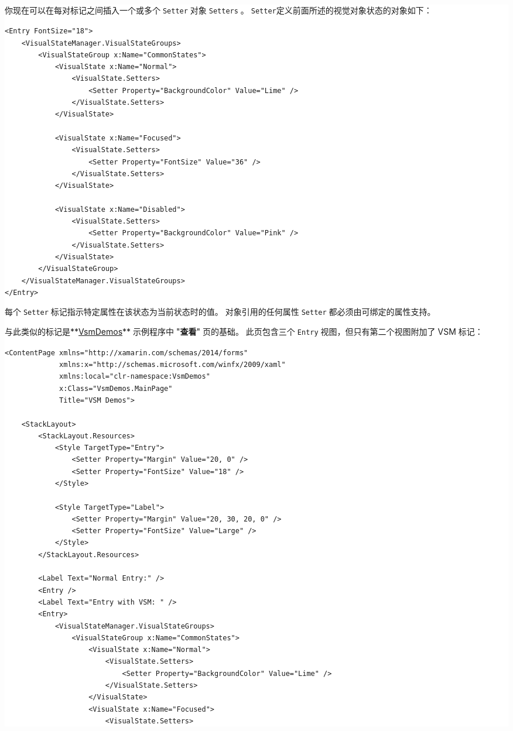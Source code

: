 你现在可以在每对标记之间插入一个或多个 `Setter` 对象 `Setters` 。 `Setter`定义前面所述的视觉对象状态的对象如下：

```xaml
<Entry FontSize="18">
    <VisualStateManager.VisualStateGroups>
        <VisualStateGroup x:Name="CommonStates">
            <VisualState x:Name="Normal">
                <VisualState.Setters>
                    <Setter Property="BackgroundColor" Value="Lime" />
                </VisualState.Setters>
            </VisualState>

            <VisualState x:Name="Focused">
                <VisualState.Setters>
                    <Setter Property="FontSize" Value="36" />
                </VisualState.Setters>
            </VisualState>

            <VisualState x:Name="Disabled">
                <VisualState.Setters>
                    <Setter Property="BackgroundColor" Value="Pink" />
                </VisualState.Setters>
            </VisualState>
        </VisualStateGroup>
    </VisualStateManager.VisualStateGroups>
</Entry>
```

每个 `Setter` 标记指示特定属性在该状态为当前状态时的值。 对象引用的任何属性 `Setter` 都必须由可绑定的属性支持。

与此类似的标记是**[VsmDemos](https://docs.microsoft.com/samples/xamarin/xamarin-forms-samples/userinterface-vsmdemos)** 示例程序中 "**查看**" 页的基础。 此页包含三个 `Entry` 视图，但只有第二个视图附加了 VSM 标记：

```xaml
<ContentPage xmlns="http://xamarin.com/schemas/2014/forms"
             xmlns:x="http://schemas.microsoft.com/winfx/2009/xaml"
             xmlns:local="clr-namespace:VsmDemos"
             x:Class="VsmDemos.MainPage"
             Title="VSM Demos">

    <StackLayout>
        <StackLayout.Resources>
            <Style TargetType="Entry">
                <Setter Property="Margin" Value="20, 0" />
                <Setter Property="FontSize" Value="18" />
            </Style>

            <Style TargetType="Label">
                <Setter Property="Margin" Value="20, 30, 20, 0" />
                <Setter Property="FontSize" Value="Large" />
            </Style>
        </StackLayout.Resources>

        <Label Text="Normal Entry:" />
        <Entry />
        <Label Text="Entry with VSM: " />
        <Entry>
            <VisualStateManager.VisualStateGroups>
                <VisualStateGroup x:Name="CommonStates">
                    <VisualState x:Name="Normal">
                        <VisualState.Setters>
                            <Setter Property="BackgroundColor" Value="Lime" />
                        </VisualState.Setters>
                    </VisualState>
                    <VisualState x:Name="Focused">
                        <VisualState.Setters>
```